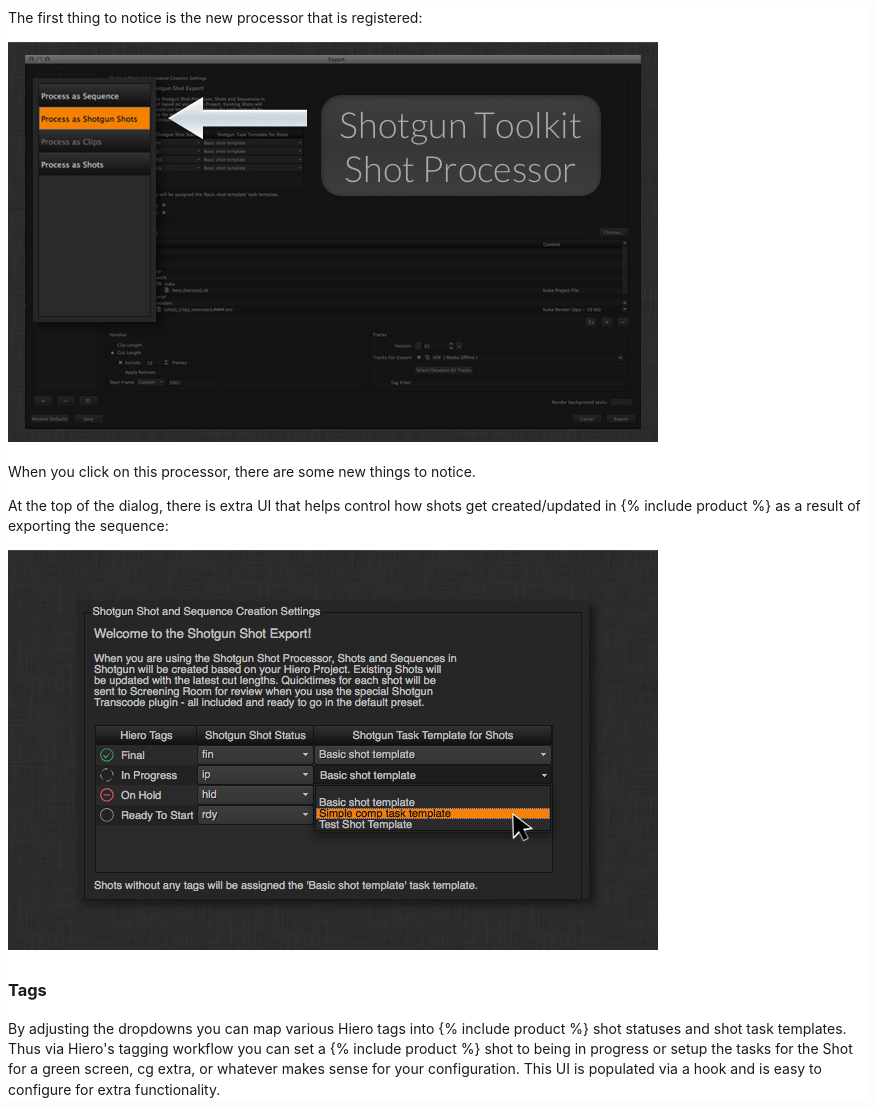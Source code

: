 The first thing to notice is the new processor that is registered:

![processor](../images/apps/hiero-processor.png)

When you click on this processor, there are some new things to notice.

At the top of the dialog, there is extra UI that helps control how shots get created/updated in {% include product %} as a result of exporting the sequence:

![shotgun_ui](../images/apps/hiero-shotgun_ui.png)

### Tags
By adjusting the dropdowns you can map various Hiero tags into {% include product %} shot statuses and shot task templates.  Thus via Hiero's tagging workflow you can set a {% include product %} shot to being in progress or setup the tasks for the Shot for a green screen, cg extra, or whatever makes sense for your configuration.  This UI is populated via a hook and is easy to configure for extra functionality.

